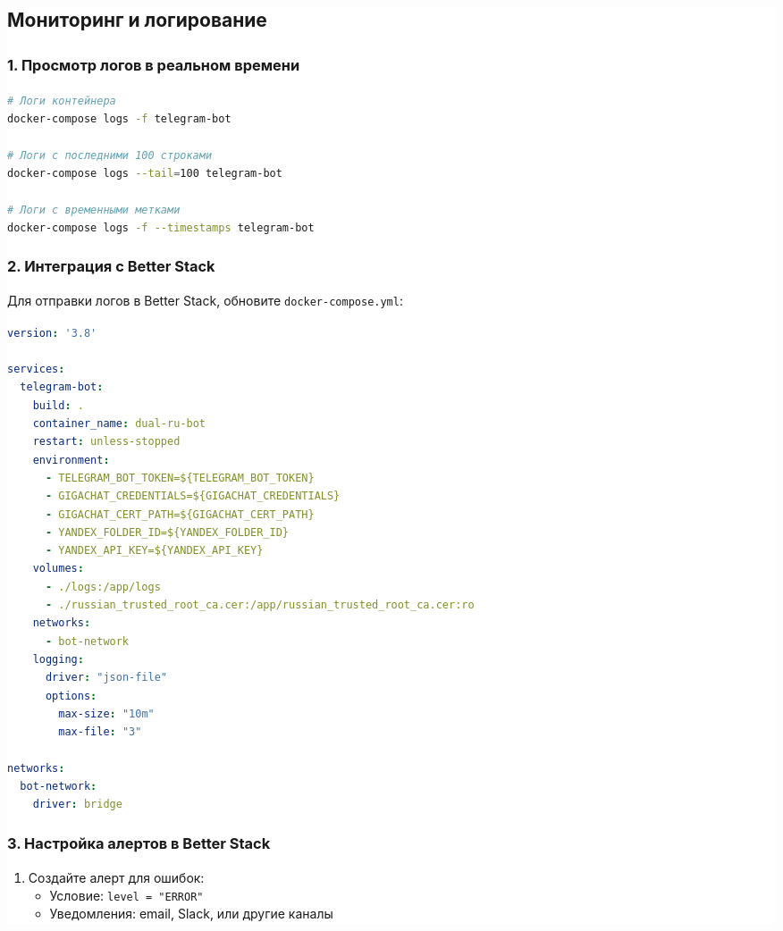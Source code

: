 ## Мониторинг и логирование

### 1. Просмотр логов в реальном времени

```bash
# Логи контейнера
docker-compose logs -f telegram-bot

# Логи с последними 100 строками
docker-compose logs --tail=100 telegram-bot

# Логи с временными метками
docker-compose logs -f --timestamps telegram-bot
```

### 2. Интеграция с Better Stack

Для отправки логов в Better Stack, обновите `docker-compose.yml`:

```yaml
version: '3.8'

services:
  telegram-bot:
    build: .
    container_name: dual-ru-bot
    restart: unless-stopped
    environment:
      - TELEGRAM_BOT_TOKEN=${TELEGRAM_BOT_TOKEN}
      - GIGACHAT_CREDENTIALS=${GIGACHAT_CREDENTIALS}
      - GIGACHAT_CERT_PATH=${GIGACHAT_CERT_PATH}
      - YANDEX_FOLDER_ID=${YANDEX_FOLDER_ID}
      - YANDEX_API_KEY=${YANDEX_API_KEY}
    volumes:
      - ./logs:/app/logs
      - ./russian_trusted_root_ca.cer:/app/russian_trusted_root_ca.cer:ro
    networks:
      - bot-network
    logging:
      driver: "json-file"
      options:
        max-size: "10m"
        max-file: "3"

networks:
  bot-network:
    driver: bridge
```

### 3. Настройка алертов в Better Stack

1. Создайте алерт для ошибок:
   - Условие: `level = "ERROR"`
   - Уведомления: email, Slack, или другие каналы
